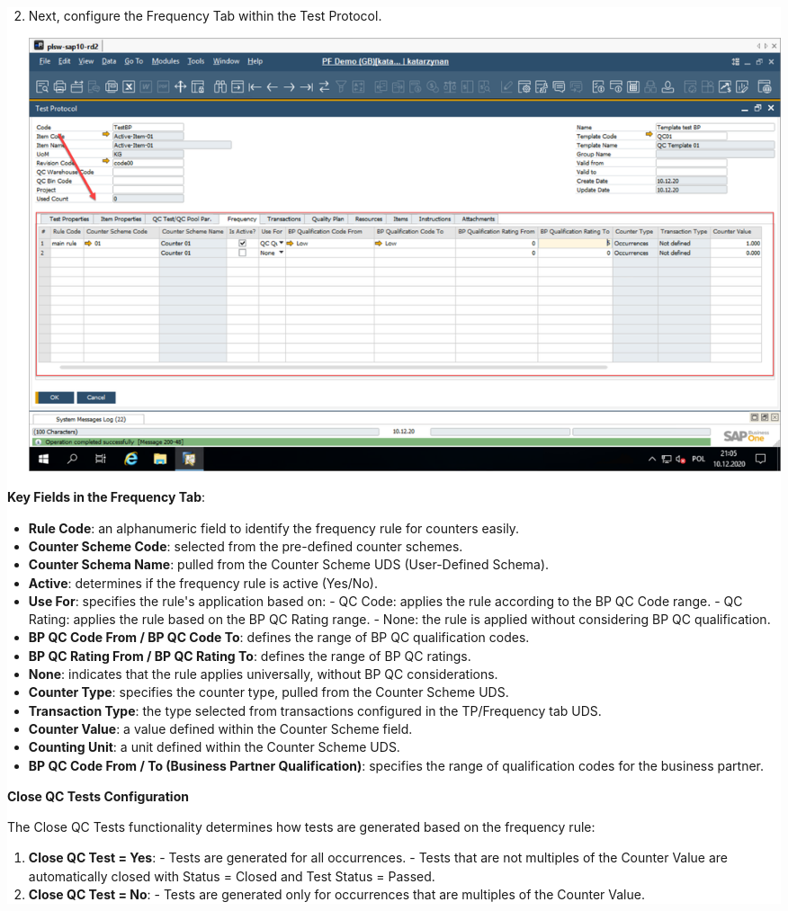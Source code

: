 2. Next, configure the Frequency Tab within the Test Protocol.

    ![Frequency Tab](./media/quality-control-frequency-based-on-supplier-rating/frequency-tab.png)

**Key Fields in the Frequency Tab**:

- **Rule Code**: an alphanumeric field to identify the frequency rule for counters easily.
- **Counter Scheme Code**: selected from the pre-defined counter schemes.
- **Counter Schema Name**: pulled from the Counter Scheme UDS (User-Defined Schema).
- **Active**: determines if the frequency rule is active (Yes/No).
- **Use For**: specifies the rule's application based on:
        - QC Code: applies the rule according to the BP QC Code range.
        - QC Rating: applies the rule based on the BP QC Rating range.
        - None: the rule is applied without considering BP QC qualification.
- **BP QC Code From / BP QC Code To**: defines the range of BP QC qualification codes.
- **BP QC Rating From / BP QC Rating To**: defines the range of BP QC ratings.
- **None**: indicates that the rule applies universally, without BP QC considerations.
- **Counter Type**: specifies the counter type, pulled from the Counter Scheme UDS.
- **Transaction Type**: the type selected from transactions configured in the TP/Frequency tab UDS.
- **Counter Value**:  a value defined within the Counter Scheme field.
- **Counting Unit**: a unit defined within the Counter Scheme UDS.
- **BP QC Code From / To (Business Partner Qualification)**: specifies the range of qualification codes for the business partner.

**Close QC Tests Configuration**

The Close QC Tests functionality determines how tests are generated based on the frequency rule:

1. **Close QC Test = Yes**:
        - Tests are generated for all occurrences.
        - Tests that are not multiples of the Counter Value are automatically closed with Status = Closed and Test Status = Passed.
2. **Close QC Test = No**:
        - Tests are generated only for occurrences that are multiples of the Counter Value.
